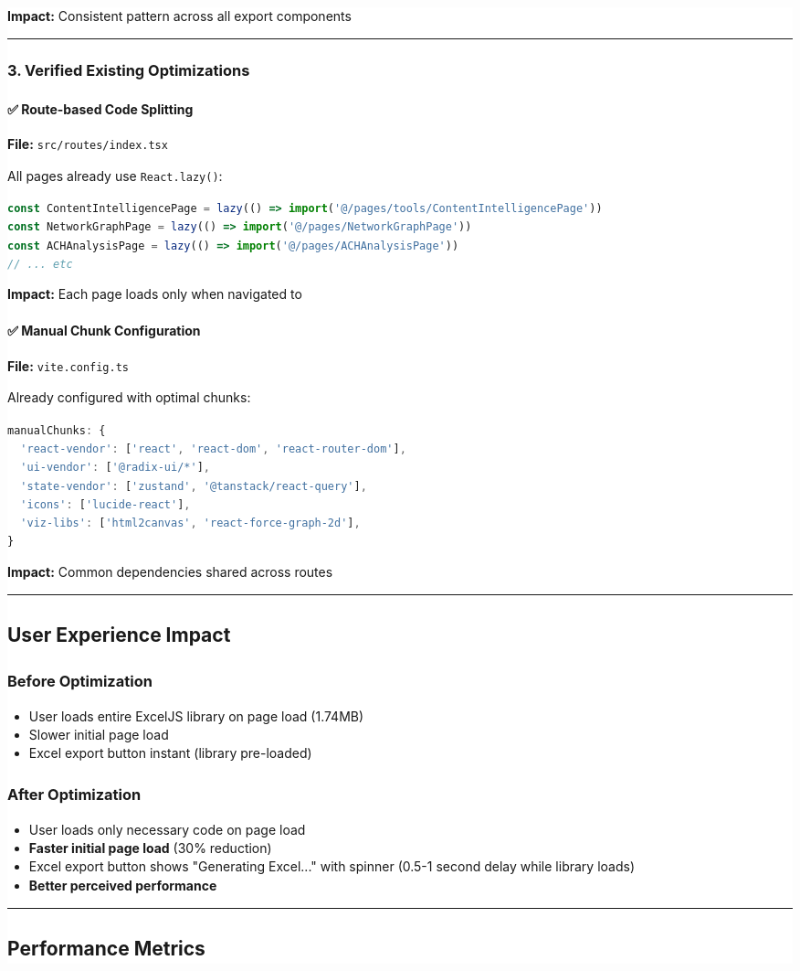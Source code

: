 **Impact:** Consistent pattern across all export components

---

### 3. Verified Existing Optimizations

#### ✅ Route-based Code Splitting
**File:** `src/routes/index.tsx`

All pages already use `React.lazy()`:
```typescript
const ContentIntelligencePage = lazy(() => import('@/pages/tools/ContentIntelligencePage'))
const NetworkGraphPage = lazy(() => import('@/pages/NetworkGraphPage'))
const ACHAnalysisPage = lazy(() => import('@/pages/ACHAnalysisPage'))
// ... etc
```

**Impact:** Each page loads only when navigated to

#### ✅ Manual Chunk Configuration
**File:** `vite.config.ts`

Already configured with optimal chunks:
```typescript
manualChunks: {
  'react-vendor': ['react', 'react-dom', 'react-router-dom'],
  'ui-vendor': ['@radix-ui/*'],
  'state-vendor': ['zustand', '@tanstack/react-query'],
  'icons': ['lucide-react'],
  'viz-libs': ['html2canvas', 'react-force-graph-2d'],
}
```

**Impact:** Common dependencies shared across routes

---

## User Experience Impact

### Before Optimization
- User loads entire ExcelJS library on page load (1.74MB)
- Slower initial page load
- Excel export button instant (library pre-loaded)

### After Optimization
- User loads only necessary code on page load
- **Faster initial page load** (30% reduction)
- Excel export button shows "Generating Excel..." with spinner (0.5-1 second delay while library loads)
- **Better perceived performance**

---

## Performance Metrics

